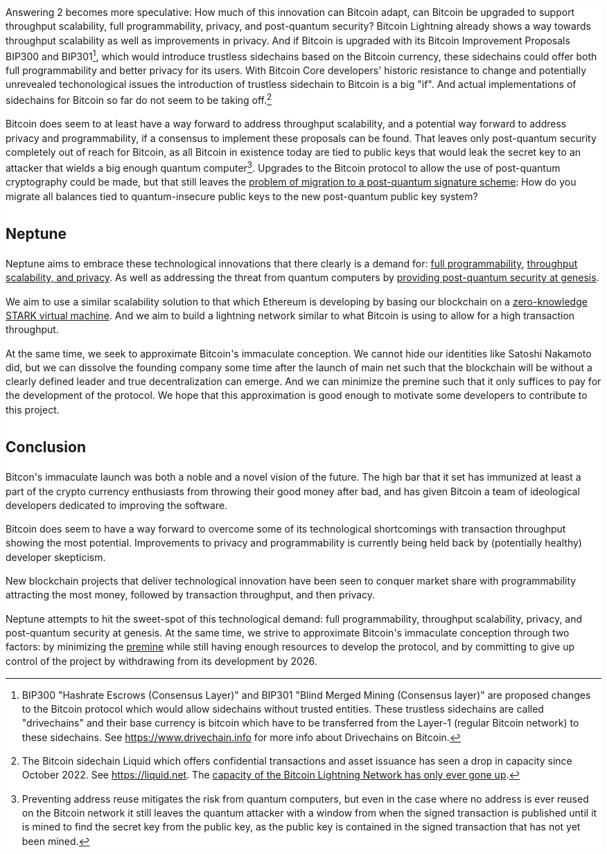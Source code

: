 Answering 2 becomes more speculative: How much of this innovation can Bitcoin adapt, can Bitcoin be upgraded to support throughput scalability, full programmability, privacy, and post-quantum security? Bitcoin Lightning already shows a way towards throughput scalability as well as improvements in privacy. And if Bitcoin is upgraded with its Bitcoin Improvement Proposals BIP300 and BIP301[^5], which would introduce trustless sidechains based on the Bitcoin currency, these sidechains could offer both full programmability and better privacy for its users. With Bitcoin Core developers' historic resistance to change and potentially unrevealed techonological issues the introduction of trustless sidechain to Bitcoin is a big "if". And actual implementations of sidechains for Bitcoin so far do not seem to be taking off.[^6]

Bitcoin does seem to at least have a way forward to address throughput scalability, and a potential way forward to address privacy and programmability, if a consensus to implement these proposals can be found. That leaves only post-quantum security completely out of reach for Bitcoin, as all Bitcoin in existence today are tied to public keys that would leak the secret key to an attacker that wields a big enough quantum computer[^7]. Upgrades to the Bitcoin protocol to allow the use of post-quantum cryptography could be made, but that still leaves the [problem of migration to a post-quantum signature scheme](../post-quantum-security-at-genesis): How do you migrate all balances tied to quantum-insecure public keys to the new post-quantum public key system?

## Neptune
Neptune aims to embrace these technological innovations that there clearly is a demand for: [full programmability](../announcing-tvm/), [throughput scalability, and privacy](../scalable-privacy-problem/). As well as addressing the threat from quantum computers by [providing post-quantum security at genesis](../post-quantum-security-at-genesis/).

We aim to use a similar scalability solution to that which Ethereum is developing by basing our blockchain on a [zero-knowledge STARK virtual machine](https://triton-vm.org). And we aim to build a lightning network similar to what Bitcoin is using to allow for a high transaction throughput.

At the same time, we seek to approximate Bitcoin's immaculate conception. We cannot hide our identities like Satoshi Nakamoto did, but we can dissolve the founding company some time after the launch of main net such that the blockchain will be without a clearly defined leader and true decentralization can emerge. And we can minimize the premine such that it only suffices to pay for the development of the protocol. We hope that this approximation is good enough to motivate some developers to contribute to this project.

## Conclusion
Bitcon's immaculate launch was both a noble and a novel vision of the future. The high bar that it set has immunized at least a part of the crypto currency enthusiasts from throwing their good money after bad, and has given Bitcoin a team of ideological developers dedicated to improving the software.

Bitcoin does seem to have a way forward to overcome some of its technological shortcomings with transaction throughput showing the most potential. Improvements to privacy and programmability is currently being held back by (potentially healthy) developer skepticism.

New blockchain projects that deliver technological innovation have been seen to conquer market share with programmability attracting the most money, followed by transaction throughput, and then privacy.

Neptune attempts to hit the sweet-spot of this technological demand: full programmability, throughput scalability, privacy, and post-quantum security at genesis. At the same time, we strive to approximate Bitcoin's immaculate conception through two factors: by minimizing the [premine](../tokenomics/) while still having enough resources to develop the protocol, and by committing to give up control of the project by withdrawing from its development by 2026.


[^satoshicangetrich]: I don't want to leave the reader with an impression that Satoshi, if he is still around, would not be in his good right to spend their 1m BTC at any point they see fit. Sitting on 30bn USD as they would be today if they still had access to the coins would reveal an unprecedented patience and commitment to the project.
[^0]: 3 % inflation over 40 years still amount to a 70 percent reduction in your purchasing power.
[^1]: Inflation numbers found on: <https://tradingeconomics.com/country-list/inflation-rate>.
[^monerovszcash]: The only imperfect datapoint I can think of that compares a blockchain with a premine to another with similar functionality but without a premine is Zcash vs. Monero. Zcash offered private transactions before Monero did but Zcash had a less fair launch than Monero and rewards 20 % of each block reward to insiders. Monero today has a market cap six times bigger than Zcash.
[^2]: Bitcoin spending conditions are expressed in [Bitcoin script](https://en.bitcoin.it/wiki/Script) which supports branching through if/else but does not support loops, as the concept of paying "gas" for program execution was not yet invented. That credit goes to Ethereum. Also some commonly used instructions such as multiplication have been disabled in Bitcoin because of a potential for undefined behavior.
[^3]: See <https://ethereum.org/en/developers/docs/scaling/zk-rollups/#use-zk-rollups> for a list of Ethereum-based layer-2 solutions.
[^4]: Predicting such future technological breakthroughs is notoriously hard. As-of-yet undiscovered problems may prevent large-scale quantum computers from ever existing, or recent advances in AI may hasten their arrival. So a survey among quantum computer experts is probably the best data point we can get: <https://globalriskinstitute.org/publication/quantum-threat-timeline-report-2020>.
[^5]: BIP300 "Hashrate Escrows (Consensus Layer)" and BIP301 "Blind Merged Mining (Consensus layer)" are proposed changes to the Bitcoin protocol which would allow sidechains without trusted entities. These trustless sidechains are called "drivechains" and their base currency is bitcoin which have to be transferred from the Layer-1 (regular Bitcoin network) to these sidechains. See <https://www.drivechain.info> for more info about Drivechains on Bitcoin.
[^6]: The Bitcoin sidechain Liquid which offers confidential transactions and asset issuance has seen a drop in capacity since October 2022. See <https://liquid.net>. The [capacity of the Bitcoin Lightning Network has only ever gone up](https://bitcoinvisuals.com/ln-capacity).
[^7]: Preventing address reuse mitigates the risk from quantum computers, but even in the case where no address is ever reused on the Bitcoin network it still leaves the quantum attacker with a window from when the signed transaction is published until it is mined to find the secret key from the public key, as the public key is contained in the signed transaction that has not yet been mined.